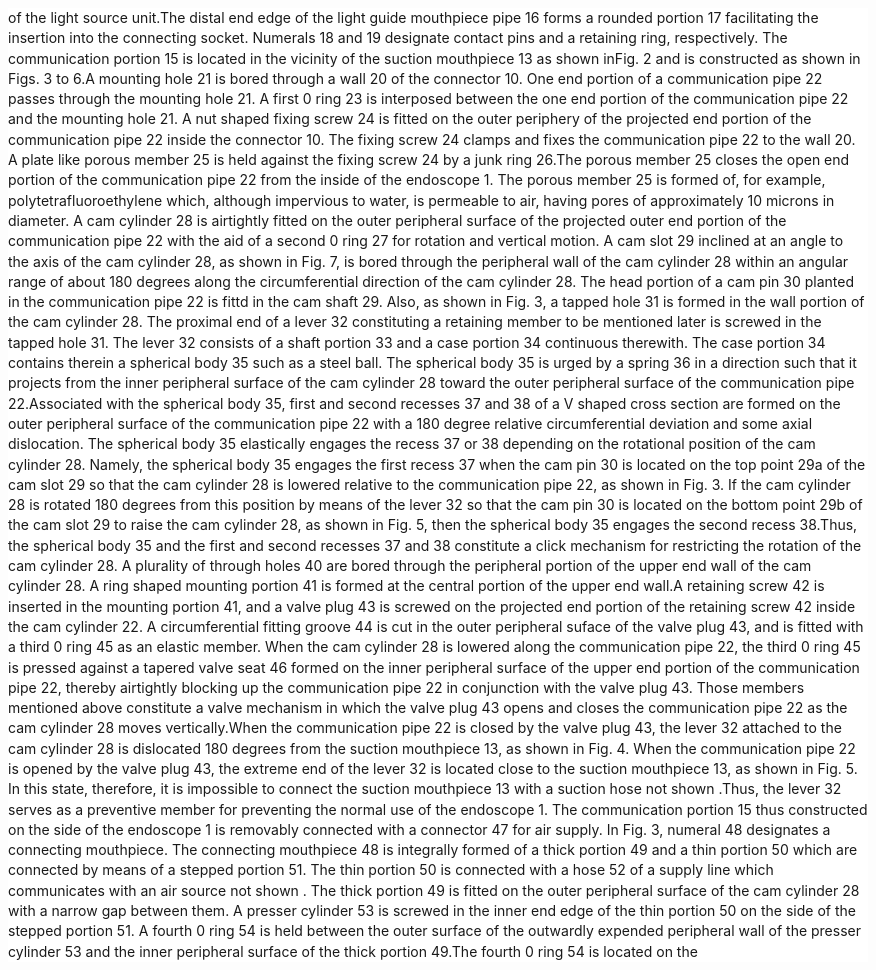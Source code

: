 of the light source unit.The distal end edge of the light guide mouthpiece pipe 16 forms a rounded portion 17 facilitating the insertion into the connecting socket. Numerals 18 and 19 designate contact pins and a retaining ring, respectively. The communication portion 15 is located in the vicinity of the suction mouthpiece 13 as shown inFig. 2 and is constructed as shown in Figs. 3 to 6.A mounting hole 21 is bored through a wall 20 of the connector 10. One end portion of a communication pipe 22 passes through the mounting hole 21. A first 0 ring 23 is interposed between the one end portion of the communication pipe 22 and the mounting hole 21. A nut shaped fixing screw 24 is fitted on the outer periphery of the projected end portion of the communication pipe 22 inside the connector 10. The fixing screw 24 clamps and fixes the communication pipe 22 to the wall 20. A plate like porous member 25 is held against the fixing screw 24 by a junk ring 26.The porous member 25 closes the open end portion of the communication pipe 22 from the inside of the endoscope 1. The porous member 25 is formed of, for example, polytetrafluoroethylene which, although impervious to water, is permeable to air, having pores of approximately 10 microns in diameter. A cam cylinder 28 is airtightly fitted on the outer peripheral surface of the projected outer end portion of the communication pipe 22 with the aid of a second 0 ring 27 for rotation and vertical motion. A cam slot 29 inclined at an angle to the axis of the cam cylinder 28, as shown in Fig. 7, is bored through the peripheral wall of the cam cylinder 28 within an angular range of about 180 degrees along the circumferential direction of the cam cylinder 28. The head portion of a cam pin 30 planted in the communication pipe 22 is fittd in the cam shaft 29. Also, as shown in Fig. 3, a tapped hole 31 is formed in the wall portion of the cam cylinder 28. The proximal end of a lever 32 constituting a retaining member to be mentioned later is screwed in the tapped hole 31. The lever 32 consists of a shaft portion 33 and a case portion 34 continuous therewith. The case portion 34 contains therein a spherical body 35 such as a steel ball. The spherical body 35 is urged by a spring 36 in a direction such that it projects from the inner peripheral surface of the cam cylinder 28 toward the outer peripheral surface of the communication pipe 22.Associated with the spherical body 35, first and second recesses 37 and 38 of a V shaped cross section are formed on the outer peripheral surface of the communication pipe 22 with a 180 degree relative circumferential deviation and some axial dislocation. The spherical body 35 elastically engages the recess 37 or 38 depending on the rotational position of the cam cylinder 28. Namely, the spherical body 35 engages the first recess 37 when the cam pin 30 is located on the top point 29a of the cam slot 29 so that the cam cylinder 28 is lowered relative to the communication pipe 22, as shown in Fig. 3. If the cam cylinder 28 is rotated 180 degrees from this position by means of the lever 32 so that the cam pin 30 is located on the bottom point 29b of the cam slot 29 to raise the cam cylinder 28, as shown in Fig. 5, then the spherical body 35 engages the second recess 38.Thus, the spherical body 35 and the first and second recesses 37 and 38 constitute a click mechanism for restricting the rotation of the cam cylinder 28. A plurality of through holes 40 are bored through the peripheral portion of the upper end wall of the cam cylinder 28. A ring shaped mounting portion 41 is formed at the central portion of the upper end wall.A retaining screw 42 is inserted in the mounting portion 41, and a valve plug 43 is screwed on the projected end portion of the retaining screw 42 inside the cam cylinder 22. A circumferential fitting groove 44 is cut in the outer peripheral suface of the valve plug 43, and is fitted with a third 0 ring 45 as an elastic member. When the cam cylinder 28 is lowered along the communication pipe 22, the third 0 ring 45 is pressed against a tapered valve seat 46 formed on the inner peripheral surface of the upper end portion of the communication pipe 22, thereby airtightly blocking up the communication pipe 22 in conjunction with the valve plug 43. Those members mentioned above constitute a valve mechanism in which the valve plug 43 opens and closes the communication pipe 22 as the cam cylinder 28 moves vertically.When the communication pipe 22 is closed by the valve plug 43, the lever 32 attached to the cam cylinder 28 is dislocated 180 degrees from the suction mouthpiece 13, as shown in Fig. 4. When the communication pipe 22 is opened by the valve plug 43, the extreme end of the lever 32 is located close to the suction mouthpiece 13, as shown in Fig. 5. In this state, therefore, it is impossible to connect the suction mouthpiece 13 with a suction hose not shown .Thus, the lever 32 serves as a preventive member for preventing the normal use of the endoscope 1. The communication portion 15 thus constructed on the side of the endoscope 1 is removably connected with a connector 47 for air supply. In Fig. 3, numeral 48 designates a connecting mouthpiece. The connecting mouthpiece 48 is integrally formed of a thick portion 49 and a thin portion 50 which are connected by means of a stepped portion 51. The thin portion 50 is connected with a hose 52 of a supply line which communicates with an air source not shown . The thick portion 49 is fitted on the outer peripheral surface of the cam cylinder 28 with a narrow gap between them. A presser cylinder 53 is screwed in the inner end edge of the thin portion 50 on the side of the stepped portion 51. A fourth 0 ring 54 is held between the outer surface of the outwardly expended peripheral wall of the presser cylinder 53 and the inner peripheral surface of the thick portion 49.The fourth 0 ring 54 is located on the